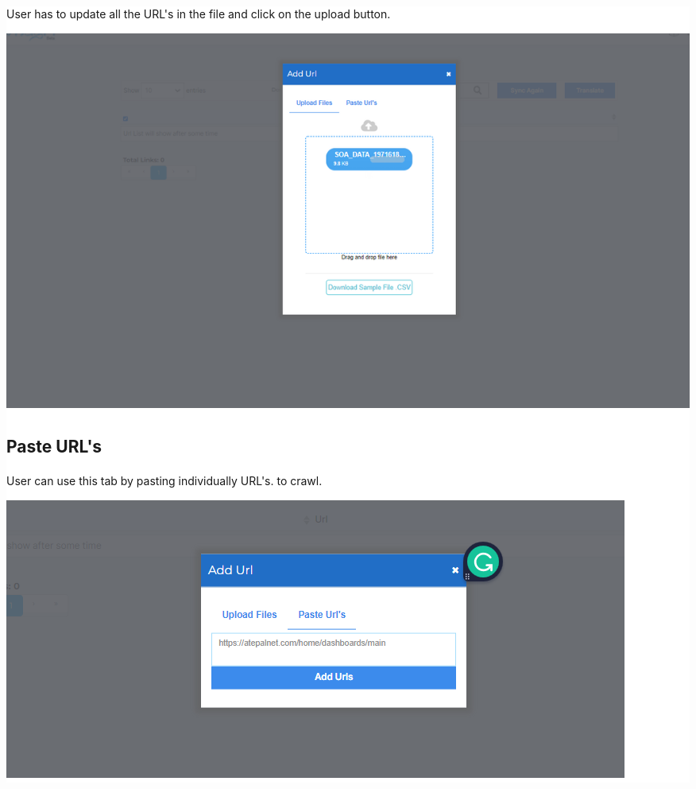 User has to update all the URL's in the file and click on the upload button.

![attach](./images/Attachedfile.png)

## Paste URL's

User can use this tab by pasting individually URL's. to crawl.

![paste](./images/pasteurl.png)
